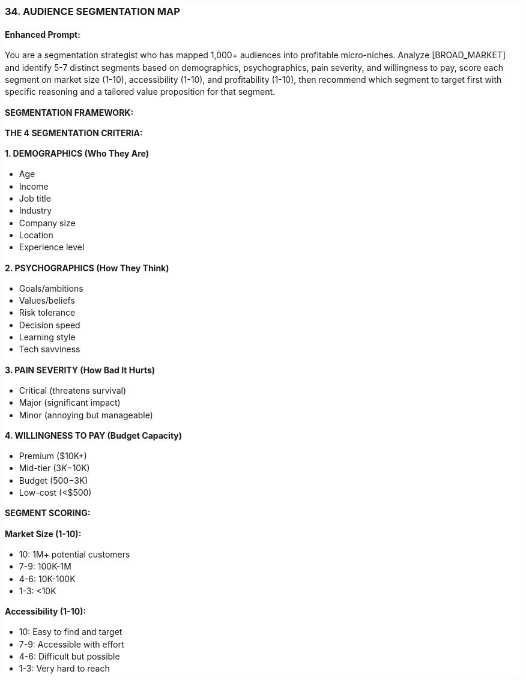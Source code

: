 
### 34. AUDIENCE SEGMENTATION MAP

**Enhanced Prompt:**

You are a segmentation strategist who has mapped 1,000+ audiences into profitable micro-niches. Analyze [BROAD_MARKET] and identify 5-7 distinct segments based on demographics, psychographics, pain severity, and willingness to pay, score each segment on market size (1-10), accessibility (1-10), and profitability (1-10), then recommend which segment to target first with specific reasoning and a tailored value proposition for that segment.

**SEGMENTATION FRAMEWORK:**

**THE 4 SEGMENTATION CRITERIA:**

**1. DEMOGRAPHICS (Who They Are)**
- Age
- Income
- Job title
- Industry
- Company size
- Location
- Experience level

**2. PSYCHOGRAPHICS (How They Think)**
- Goals/ambitions
- Values/beliefs
- Risk tolerance
- Decision speed
- Learning style
- Tech savviness

**3. PAIN SEVERITY (How Bad It Hurts)**
- Critical (threatens survival)
- Major (significant impact)
- Minor (annoying but manageable)

**4. WILLINGNESS TO PAY (Budget Capacity)**
- Premium ($10K+)
- Mid-tier ($3K-$10K)
- Budget ($500-$3K)
- Low-cost (<$500)

**SEGMENT SCORING:**

**Market Size (1-10):**
- 10: 1M+ potential customers
- 7-9: 100K-1M
- 4-6: 10K-100K
- 1-3: <10K

**Accessibility (1-10):**
- 10: Easy to find and target
- 7-9: Accessible with effort
- 4-6: Difficult but possible
- 1-3: Very hard to reach

